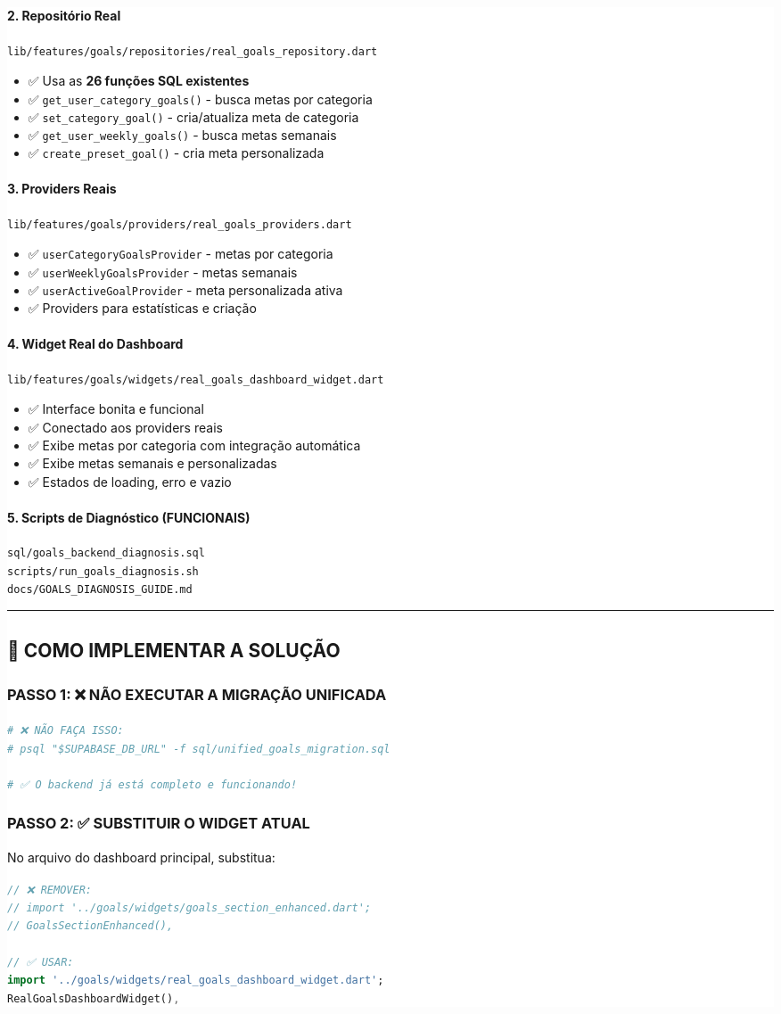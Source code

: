 #### **2. Repositório Real**
```
lib/features/goals/repositories/real_goals_repository.dart
```
- ✅ Usa as **26 funções SQL existentes**
- ✅ `get_user_category_goals()` - busca metas por categoria
- ✅ `set_category_goal()` - cria/atualiza meta de categoria
- ✅ `get_user_weekly_goals()` - busca metas semanais
- ✅ `create_preset_goal()` - cria meta personalizada

#### **3. Providers Reais**
```
lib/features/goals/providers/real_goals_providers.dart
```
- ✅ `userCategoryGoalsProvider` - metas por categoria
- ✅ `userWeeklyGoalsProvider` - metas semanais
- ✅ `userActiveGoalProvider` - meta personalizada ativa
- ✅ Providers para estatísticas e criação

#### **4. Widget Real do Dashboard**
```
lib/features/goals/widgets/real_goals_dashboard_widget.dart
```
- ✅ Interface bonita e funcional
- ✅ Conectado aos providers reais
- ✅ Exibe metas por categoria com integração automática
- ✅ Exibe metas semanais e personalizadas
- ✅ Estados de loading, erro e vazio

#### **5. Scripts de Diagnóstico (FUNCIONAIS)**
```
sql/goals_backend_diagnosis.sql
scripts/run_goals_diagnosis.sh
docs/GOALS_DIAGNOSIS_GUIDE.md
```

---

## 🚀 **COMO IMPLEMENTAR A SOLUÇÃO**

### **PASSO 1: ❌ NÃO EXECUTAR A MIGRAÇÃO UNIFICADA**
```bash
# ❌ NÃO FAÇA ISSO:
# psql "$SUPABASE_DB_URL" -f sql/unified_goals_migration.sql

# ✅ O backend já está completo e funcionando!
```

### **PASSO 2: ✅ SUBSTITUIR O WIDGET ATUAL**

No arquivo do dashboard principal, substitua:
```dart
// ❌ REMOVER:
// import '../goals/widgets/goals_section_enhanced.dart';
// GoalsSectionEnhanced(),

// ✅ USAR:
import '../goals/widgets/real_goals_dashboard_widget.dart';
RealGoalsDashboardWidget(),
```
